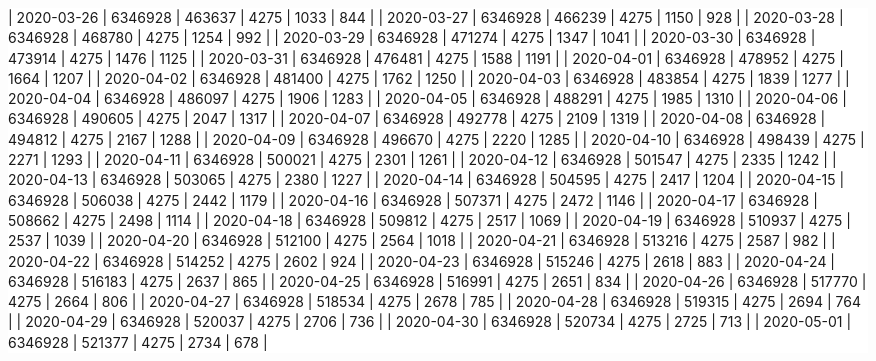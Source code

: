 | 2020-03-26 | 6346928 | 463637 | 4275 | 1033 | 844 |
| 2020-03-27 | 6346928 | 466239 | 4275 | 1150 | 928 |
| 2020-03-28 | 6346928 | 468780 | 4275 | 1254 | 992 |
| 2020-03-29 | 6346928 | 471274 | 4275 | 1347 | 1041 |
| 2020-03-30 | 6346928 | 473914 | 4275 | 1476 | 1125 |
| 2020-03-31 | 6346928 | 476481 | 4275 | 1588 | 1191 |
| 2020-04-01 | 6346928 | 478952 | 4275 | 1664 | 1207 |
| 2020-04-02 | 6346928 | 481400 | 4275 | 1762 | 1250 |
| 2020-04-03 | 6346928 | 483854 | 4275 | 1839 | 1277 |
| 2020-04-04 | 6346928 | 486097 | 4275 | 1906 | 1283 |
| 2020-04-05 | 6346928 | 488291 | 4275 | 1985 | 1310 |
| 2020-04-06 | 6346928 | 490605 | 4275 | 2047 | 1317 |
| 2020-04-07 | 6346928 | 492778 | 4275 | 2109 | 1319 |
| 2020-04-08 | 6346928 | 494812 | 4275 | 2167 | 1288 |
| 2020-04-09 | 6346928 | 496670 | 4275 | 2220 | 1285 |
| 2020-04-10 | 6346928 | 498439 | 4275 | 2271 | 1293 |
| 2020-04-11 | 6346928 | 500021 | 4275 | 2301 | 1261 |
| 2020-04-12 | 6346928 | 501547 | 4275 | 2335 | 1242 |
| 2020-04-13 | 6346928 | 503065 | 4275 | 2380 | 1227 |
| 2020-04-14 | 6346928 | 504595 | 4275 | 2417 | 1204 |
| 2020-04-15 | 6346928 | 506038 | 4275 | 2442 | 1179 |
| 2020-04-16 | 6346928 | 507371 | 4275 | 2472 | 1146 |
| 2020-04-17 | 6346928 | 508662 | 4275 | 2498 | 1114 |
| 2020-04-18 | 6346928 | 509812 | 4275 | 2517 | 1069 |
| 2020-04-19 | 6346928 | 510937 | 4275 | 2537 | 1039 |
| 2020-04-20 | 6346928 | 512100 | 4275 | 2564 | 1018 |
| 2020-04-21 | 6346928 | 513216 | 4275 | 2587 | 982 |
| 2020-04-22 | 6346928 | 514252 | 4275 | 2602 | 924 |
| 2020-04-23 | 6346928 | 515246 | 4275 | 2618 | 883 |
| 2020-04-24 | 6346928 | 516183 | 4275 | 2637 | 865 |
| 2020-04-25 | 6346928 | 516991 | 4275 | 2651 | 834 |
| 2020-04-26 | 6346928 | 517770 | 4275 | 2664 | 806 |
| 2020-04-27 | 6346928 | 518534 | 4275 | 2678 | 785 |
| 2020-04-28 | 6346928 | 519315 | 4275 | 2694 | 764 |
| 2020-04-29 | 6346928 | 520037 | 4275 | 2706 | 736 |
| 2020-04-30 | 6346928 | 520734 | 4275 | 2725 | 713 |
| 2020-05-01 | 6346928 | 521377 | 4275 | 2734 | 678 |